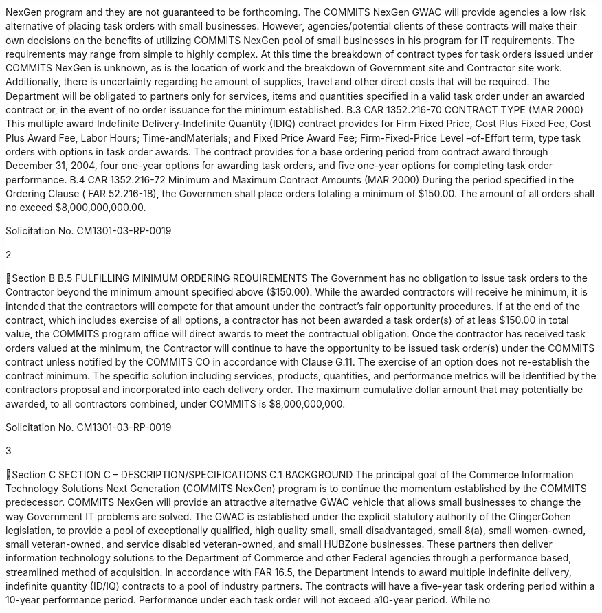 NexGen program and they are not guaranteed to be forthcoming. The COMMITS
NexGen GWAC will provide agencies a low risk alternative of placing task orders with
small businesses. However, agencies/potential clients of these contracts will make their
own decisions on the benefits of utilizing COMMITS NexGen pool of small businesses in
his program for IT requirements. The requirements may range from simple to highly
complex. At this time the breakdown of contract types for task orders issued under
COMMITS NexGen is unknown, as is the location of work and the breakdown of
Government site and Contractor site work. Additionally, there is uncertainty regarding
he amount of supplies, travel and other direct costs that will be required.
The Department will be obligated to partners only for services, items and quantities
specified in a valid task order under an awarded contract or, in the event of no order
issuance for the minimum established.
B.3 CAR 1352.216-70 CONTRACT TYPE (MAR 2000)
This multiple award Indefinite Delivery-Indefinite Quantity (IDIQ) contract provides for
Firm Fixed Price, Cost Plus Fixed Fee, Cost Plus Award Fee, Labor Hours; Time-andMaterials; and Fixed Price Award Fee; Firm-Fixed-Price Level –of-Effort term, type task
orders with options in task order awards. The contract provides for a base ordering
period from contract award through December 31, 2004, four one-year options for
awarding task orders, and five one-year options for completing task order performance.
B.4 CAR 1352.216-72 Minimum and Maximum Contract Amounts (MAR 2000)
During the period specified in the Ordering Clause ( FAR 52.216-18), the Governmen
shall place orders totaling a minimum of $150.00. The amount of all orders shall no
exceed $8,000,000,000.00.

Solicitation No. CM1301-03-RP-0019

2

Section B
B.5 FULFILLING MINIMUM ORDERING REQUIREMENTS
The Government has no obligation to issue task orders to the Contractor beyond the
minimum amount specified above ($150.00). While the awarded contractors will receive
he minimum, it is intended that the contractors will compete for that amount under the
contract’s fair opportunity procedures. If at the end of the contract, which includes
exercise of all options, a contractor has not been awarded a task order(s) of at leas
$150.00 in total value, the COMMITS program office will direct awards to meet the
contractual obligation. Once the contractor has received task orders valued at the
minimum, the Contractor will continue to have the opportunity to be issued task order(s)
under the COMMITS contract unless notified by the COMMITS CO in accordance with
Clause G.11. The exercise of an option does not re-establish the contract minimum.
The specific solution including services, products, quantities, and performance metrics
will be identified by the contractors proposal and incorporated into each delivery order.
The maximum cumulative dollar amount that may potentially be awarded, to all
contractors combined, under COMMITS is $8,000,000,000.

Solicitation No. CM1301-03-RP-0019

3

Section C
SECTION C – DESCRIPTION/SPECIFICATIONS
C.1 BACKGROUND
The principal goal of the Commerce Information Technology Solutions Next Generation
(COMMITS NexGen) program is to continue the momentum established by the
COMMITS predecessor. COMMITS NexGen will provide an attractive alternative GWAC
vehicle that allows small businesses to change the way Government IT problems are
solved. The GWAC is established under the explicit statutory authority of the ClingerCohen legislation, to provide a pool of exceptionally qualified, high quality small, small
disadvantaged, small 8(a), small women-owned, small veteran-owned, and service
disabled veteran-owned, and small HUBZone businesses. These partners then deliver
information technology solutions to the Department of Commerce and other Federal
agencies through a performance based, streamlined method of acquisition.
In accordance with FAR 16.5, the Department intends to award multiple indefinite
delivery, indefinite quantity (ID/IQ) contracts to a pool of industry partners.
The contracts will have a five-year task ordering period within a 10-year performance
period. Performance under each task order will not exceed a10-year period. While no